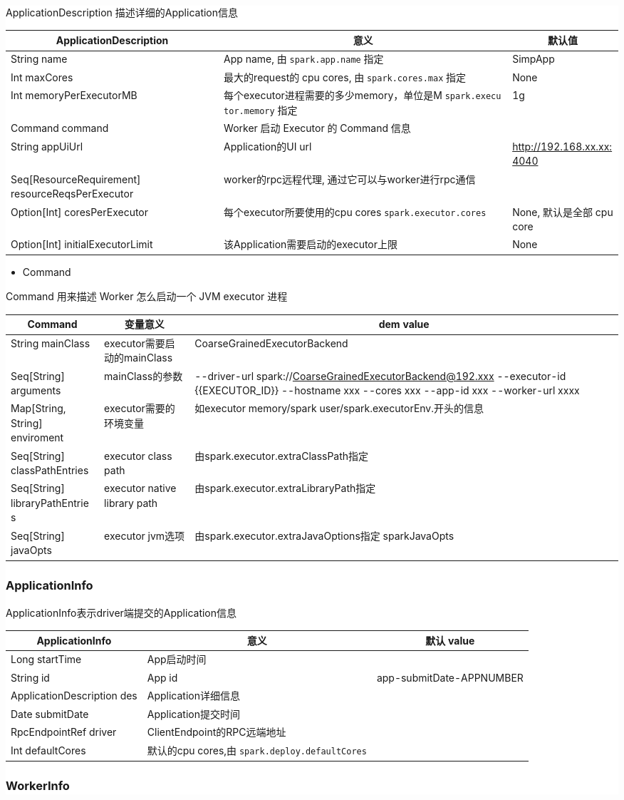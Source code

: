   ApplicationDescription 描述详细的Application信息

| ApplicationDescription                           |  意义                                              | 默认值                   |
|--------------------------------------------------|----------------------------------------------------|---------------------------|
| String name                                      | App name, 由 `spark.app.name` 指定                   | SimpApp                   |
| Int maxCores                                     | 最大的request的 cpu cores, 由 `spark.cores.max` 指定  | None                      |
| Int memoryPerExecutorMB                          | 每个executor进程需要的多少memory，单位是M `spark.executor.memory` 指定   | 1g                      |
| Command command                                  | Worker 启动 Executor 的 Command 信息                              |                       |
| String appUiUrl                                  | Application的UI url                                | http://192.168.xx.xx:4040 |
| Seq[ResourceRequirement] resourceReqsPerExecutor | worker的rpc远程代理, 通过它可以与worker进行rpc通信      |                           |
| Option[Int] coresPerExecutor                     | 每个executor所要使用的cpu cores  `spark.executor.cores`     | None, 默认是全部 cpu core  |
| Option[Int] initialExecutorLimit                 | 该Application需要启动的executor上限                |       None                  |

- Command

Command 用来描述 Worker 怎么启动一个 JVM executor 进程

| Command           |  变量意义               | dem value  |
| --- | --- | --- |
| String mainClass     | executor需要启动的mainClass  | CoarseGrainedExecutorBackend  |
| Seq[String] arguments     | mainClass的参数  | --driver-url spark://CoarseGrainedExecutorBackend@192.xxx  --executor-id {{EXECUTOR_ID}}  --hostname xxx --cores xxx  --app-id xxx  --worker-url xxxx  |
| Map[String, String] enviroment | executor需要的环境变量  | 如executor memory/spark user/spark.executorEnv.开头的信息 |
| Seq[String] classPathEntries   | executor class path          | 由spark.executor.extraClassPath指定     |
| Seq[String] libraryPathEntries | executor native library path | 由spark.executor.extraLibraryPath指定  |
| Seq[String] javaOpts           | executor jvm选项             | 由spark.executor.extraJavaOptions指定 sparkJavaOpts  |

### ApplicationInfo

ApplicationInfo表示driver端提交的Application信息

| ApplicationInfo            |  意义                                       | 默认 value               |
|----------------------------|---------------------------------------------|--------------------------|
| Long startTime             | App启动时间                                 |                          |
| String id                  | App id                                      | app-submitDate-APPNUMBER |
| ApplicationDescription des | Application详细信息                         |                          |
| Date submitDate            | Application提交时间                         |                          |
| RpcEndpointRef driver      | ClientEndpoint的RPC远端地址                 |                          |
| Int defaultCores           | 默认的cpu cores,由 `spark.deploy.defaultCores` |                          |

### WorkerInfo
